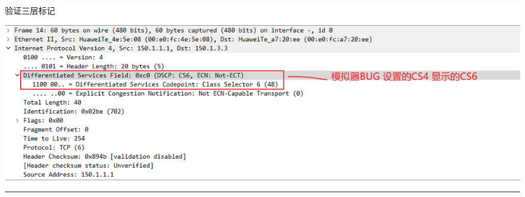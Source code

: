
验证三层标记

![命令](../imgs/QOS/验证三层标记.png)

-----------------------------------------------------------------------------------------------------------------------------------